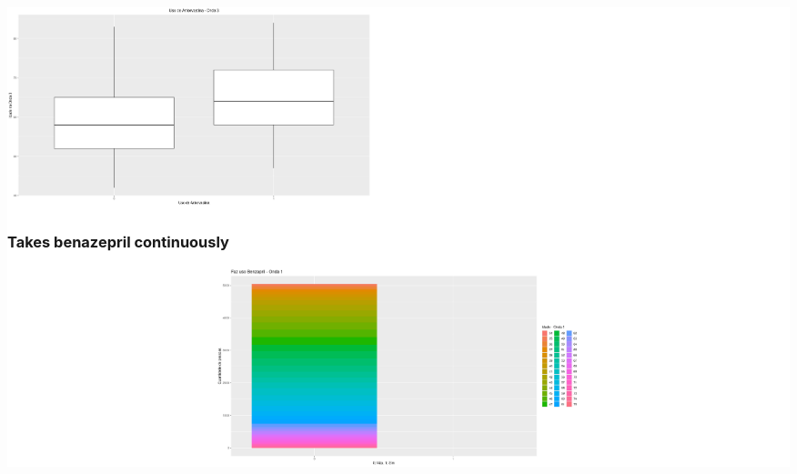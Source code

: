   <img src="./fazUsoArtosvastina/artosvast3_b.png" width="400">
</div>

### Takes benazepril continuously
<div style="display: flex; justify-content: space-around;">
  <img src="./fazUsoBenzapril/benzapril1_g.png" width="400">